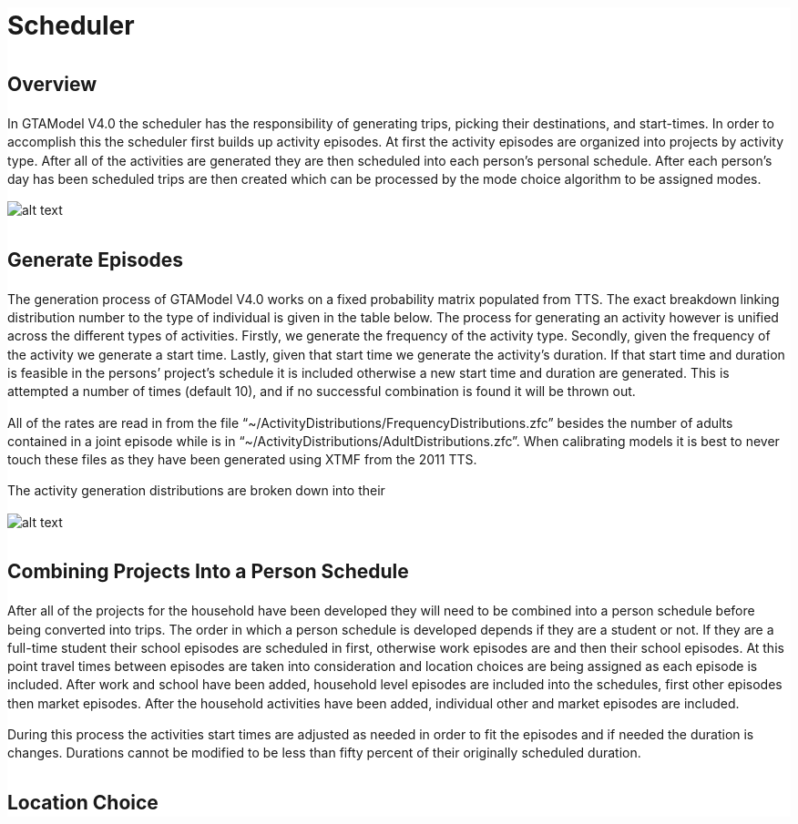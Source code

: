 # Scheduler

## Overview

In GTAModel V4.0 the scheduler has the responsibility of generating trips, picking their destinations, and start-times.  In order to accomplish this the scheduler first builds up activity episodes.  At first the activity episodes are organized into projects by activity type.  After all of the activities are generated they are then scheduled into each person’s personal schedule.  After each person’s day has been scheduled trips are then created which can be processed by the mode choice algorithm to be assigned modes.

![alt text](images/SchedulerOverview.png "Scheduler Overview")

## Generate Episodes

The generation process of GTAModel V4.0 works on a fixed probability matrix populated from TTS.  The exact breakdown linking distribution number to the type of individual is given in the table below.  The process for generating an activity however is unified across the different types of activities.  Firstly, we generate the frequency of the activity type.  Secondly, given the frequency of the activity we generate a start time.  Lastly, given that start time we generate the activity’s duration.  If that start time and duration is feasible in the persons’ project’s schedule it is included otherwise a new start time and duration are generated.  This is attempted a number of times (default 10), and if no successful combination is found it will be thrown out.

All of the rates are read in from the file “~/ActivityDistributions/FrequencyDistributions.zfc” besides the number of adults contained in a joint episode while is in “~/ActivityDistributions/AdultDistributions.zfc”.  When calibrating models it is best to never touch these files as they have been generated using XTMF from the 2011 TTS.

The activity generation distributions are broken down into their 

![alt text](images/GenerateEpisodes.png "Generate Episodes")

## Combining Projects Into a Person Schedule

After all of the projects for the household have been developed they will need to be combined into a person schedule before being converted into trips.  The order in which a person schedule is developed depends if they are a student or not.  If they are a full-time student their school episodes are scheduled in first, otherwise work episodes are and then their school episodes.  At this point travel times between episodes are taken into consideration and location choices are being assigned as each episode is included.  After work and school have been added, household level episodes are included into the schedules, first other episodes then market episodes.  After the household activities have been added, individual other and market episodes are included.

During this process the activities start times are adjusted as needed in order to fit the episodes and if needed the duration is changes.  Durations cannot be modified to be less than fifty percent of their originally scheduled duration.

## Location Choice
